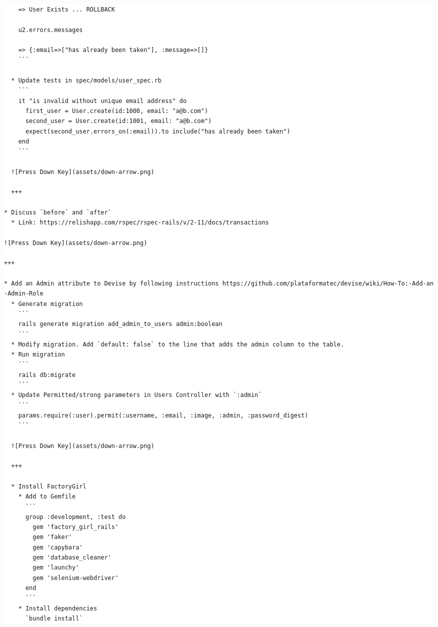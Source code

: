         => User Exists ... ROLLBACK

        u2.errors.messages

        => {:email=>["has already been taken"], :message=>[]}
        ```

      * Update tests in spec/models/user_spec.rb
        ```
        it "is invalid without unique email address" do
          first_user = User.create(id:1000, email: "a@b.com")
          second_user = User.create(id:1001, email: "a@b.com")
          expect(second_user.errors_on(:email)).to include("has already been taken")
        end
        ```

      ![Press Down Key](assets/down-arrow.png)

      +++

    * Discuss `before` and `after`  
      * Link: https://relishapp.com/rspec/rspec-rails/v/2-11/docs/transactions

    ![Press Down Key](assets/down-arrow.png)

    +++

    * Add an Admin attribute to Devise by following instructions https://github.com/plataformatec/devise/wiki/How-To:-Add-an-Admin-Role
      * Generate migration
        ```
        rails generate migration add_admin_to_users admin:boolean
        ```
      * Modify migration. Add `default: false` to the line that adds the admin column to the table.
      * Run migration
        ```
        rails db:migrate
        ```
      * Update Permitted/strong parameters in Users Controller with `:admin`
        ```
        params.require(:user).permit(:username, :email, :image, :admin, :password_digest)
        ```

      ![Press Down Key](assets/down-arrow.png)

      +++

      * Install FactoryGirl
        * Add to Gemfile
          ```
          group :development, :test do
            gem 'factory_girl_rails'
            gem 'faker'
            gem 'capybara'
            gem 'database_cleaner'
            gem 'launchy'
            gem 'selenium-webdriver'
          end
          ```
        * Install dependencies
          `bundle install`
